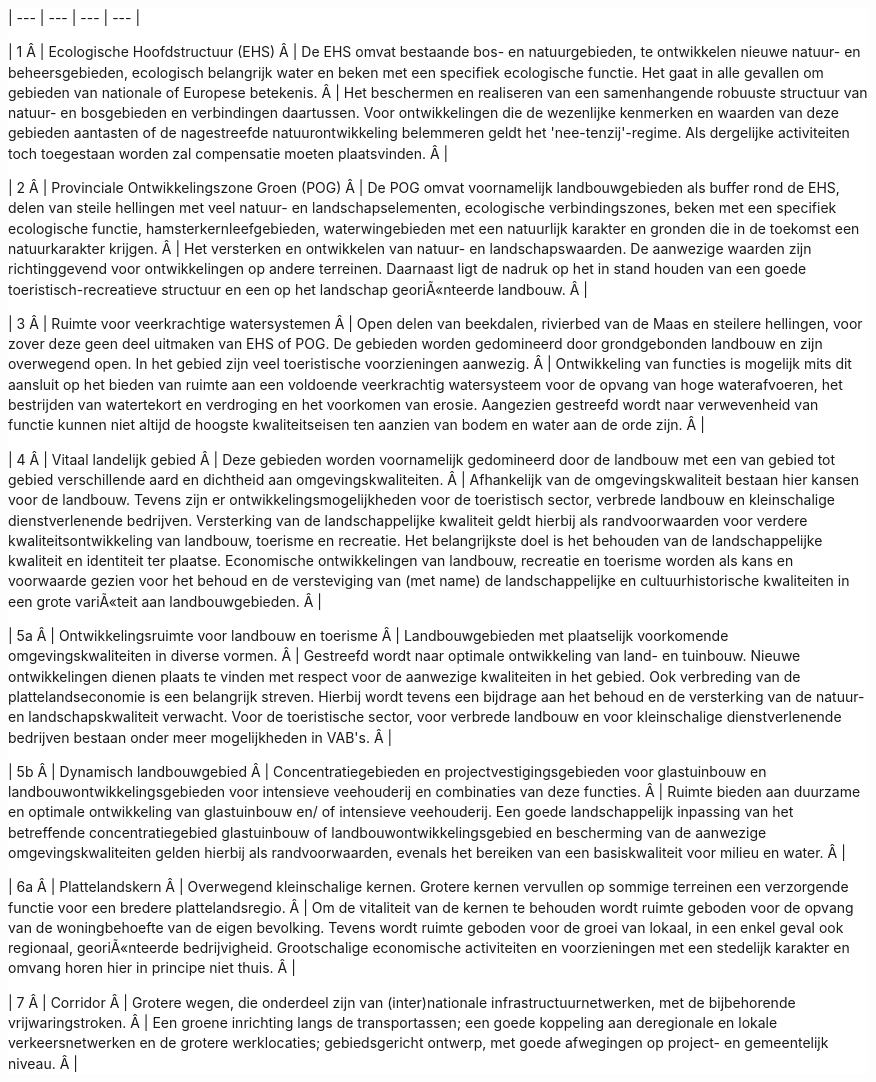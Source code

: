 | --- | --- | --- | --- |

| 1   Â | Ecologische Hoofdstructuur (EHS)   Â | De EHS omvat bestaande bos\- en natuurgebieden, te ontwikkelen nieuwe natuur\- en beheersgebieden, ecologisch belangrijk water en beken met een specifiek ecologische functie. Het gaat in alle gevallen om gebieden van nationale of Europese betekenis.    Â | Het beschermen en realiseren van een samenhangende robuuste structuur van natuur\- en bosgebieden en verbindingen daartussen. Voor ontwikkelingen die de wezenlijke kenmerken en waarden van deze gebieden aantasten of de nagestreefde natuurontwikkeling belemmeren geldt het 'nee\-tenzij'\-regime. Als dergelijke activiteiten toch toegestaan worden zal compensatie moeten plaatsvinden.    Â |

| 2   Â | Provinciale Ontwikkelingszone Groen (POG)   Â | De POG omvat voornamelijk landbouwgebieden als buffer rond de EHS, delen van steile hellingen met veel natuur\- en landschapselementen, ecologische verbindingszones, beken met een specifiek ecologische functie, hamsterkernleefgebieden, waterwingebieden met een natuurlijk karakter en gronden die in de toekomst een natuurkarakter krijgen.    Â | Het versterken en ontwikkelen van natuur\- en landschapswaarden. De aanwezige waarden zijn richtinggevend voor ontwikkelingen op andere terreinen. Daarnaast ligt de nadruk op het in stand houden van een goede toeristisch\-recreatieve structuur en een op het landschap georiÃ«nteerde landbouw.   Â |

| 3   Â | Ruimte voor veerkrachtige watersystemen   Â | Open delen van beekdalen, rivierbed van de Maas en steilere hellingen, voor zover deze geen deel uitmaken van EHS of POG. De gebieden worden gedomineerd door grondgebonden landbouw en zijn overwegend open. In het gebied zijn veel toeristische voorzieningen aanwezig.   Â | Ontwikkeling van functies is mogelijk mits dit aansluit op het bieden van ruimte aan een voldoende veerkrachtig watersysteem voor de opvang van hoge waterafvoeren, het bestrijden van watertekort en verdroging en het voorkomen van erosie. Aangezien gestreefd wordt naar verwevenheid van functie kunnen niet altijd de hoogste kwaliteitseisen ten aanzien van bodem en water aan de orde zijn.    Â |

| 4   Â | Vitaal landelijk gebied   Â | Deze gebieden worden voornamelijk gedomineerd door de landbouw met een van gebied tot gebied verschillende aard en dichtheid aan omgevingskwaliteiten.    Â | Afhankelijk van de omgevingskwaliteit bestaan hier kansen voor de landbouw. Tevens zijn er ontwikkelingsmogelijkheden voor de toeristisch sector, verbrede landbouw en kleinschalige dienstverlenende bedrijven. Versterking van de landschappelijke kwaliteit geldt hierbij als randvoorwaarden voor verdere kwaliteitsontwikkeling van landbouw, toerisme en recreatie. Het belangrijkste doel is het behouden van de landschappelijke kwaliteit en identiteit ter plaatse. Economische ontwikkelingen van landbouw, recreatie en toerisme worden als kans en voorwaarde gezien voor het behoud en de versteviging van (met name) de landschappelijke en cultuurhistorische kwaliteiten in een grote variÃ«teit aan landbouwgebieden.    Â |

| 5a   Â | Ontwikkelingsruimte voor landbouw en toerisme   Â | Landbouwgebieden met plaatselijk voorkomende omgevingskwaliteiten in diverse vormen.    Â | Gestreefd wordt naar optimale ontwikkeling van land\- en tuinbouw. Nieuwe ontwikkelingen dienen plaats te vinden met respect voor de aanwezige kwaliteiten in het gebied. Ook verbreding van de plattelandseconomie is een belangrijk streven. Hierbij wordt tevens een bijdrage aan het behoud en de versterking van de natuur\- en landschapskwaliteit verwacht. Voor de toeristische sector, voor verbrede landbouw en voor kleinschalige dienstverlenende bedrijven bestaan onder meer mogelijkheden in VAB's.    Â |

| 5b   Â | Dynamisch landbouwgebied   Â | Concentratiegebieden en projectvestigingsgebieden voor glastuinbouw en landbouwontwikkelingsgebieden voor intensieve veehouderij en combinaties van deze functies.    Â | Ruimte bieden aan duurzame en optimale ontwikkeling van glastuinbouw en/ of intensieve veehouderij. Een goede landschappelijk inpassing van het betreffende concentratiegebied glastuinbouw of landbouwontwikkelingsgebied en bescherming van de aanwezige omgevingskwaliteiten gelden hierbij als randvoorwaarden, evenals het bereiken van een basiskwaliteit voor milieu en water.    Â |

| 6a   Â | Plattelandskern   Â | Overwegend kleinschalige kernen. Grotere kernen vervullen op sommige terreinen een verzorgende functie voor een bredere plattelandsregio.    Â | Om de vitaliteit van de kernen te behouden wordt ruimte geboden voor de opvang van de woningbehoefte van de eigen bevolking. Tevens wordt ruimte geboden voor de groei van lokaal, in een enkel geval ook regionaal, georiÃ«nteerde bedrijvigheid. Grootschalige economische activiteiten en voorzieningen met een stedelijk karakter en omvang horen hier in principe niet thuis.    Â |

| 7   Â | Corridor   Â | Grotere wegen, die onderdeel zijn van (inter)nationale infrastructuurnetwerken, met de bijbehorende vrijwaringstroken.    Â | Een groene inrichting langs de transportassen; een goede koppeling aan deregionale en lokale verkeersnetwerken en de grotere werklocaties; gebiedsgericht ontwerp, met goede afwegingen op project\- en gemeentelijk niveau.   Â |
